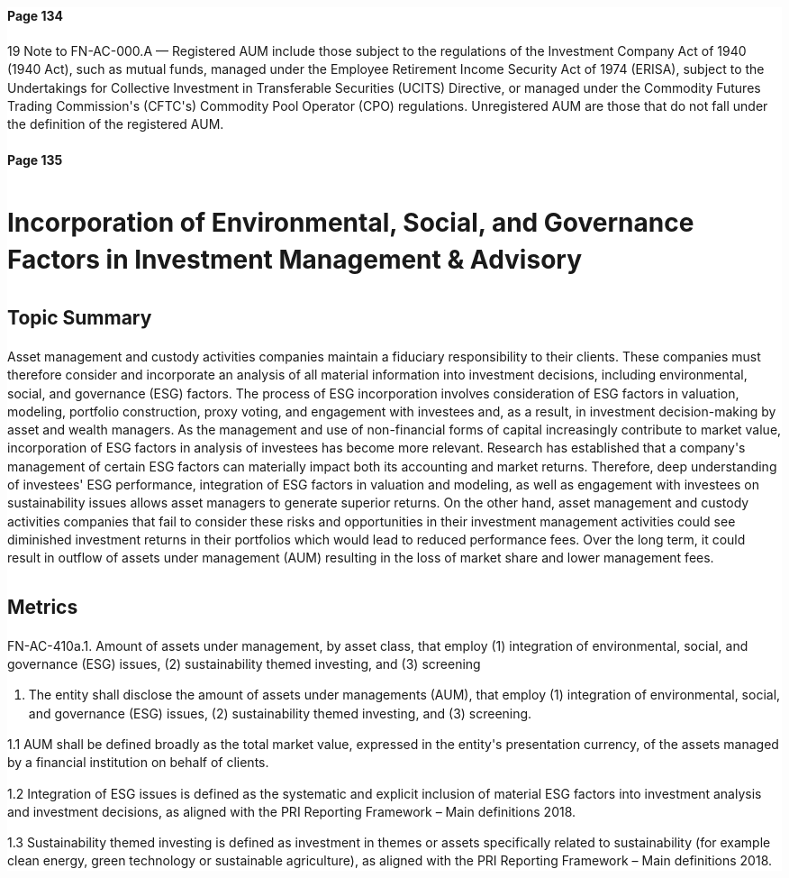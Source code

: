 #### Page 134


19 Note to FN-AC-000.A — Registered AUM include those subject to the regulations of the Investment Company Act of 1940 (1940 Act), such as mutual funds, managed under the Employee Retirement Income Security Act of 1974 (ERISA), subject to the Undertakings for Collective Investment in Transferable Securities (UCITS) Directive, or managed under the Commodity Futures Trading Commission's (CFTC's) Commodity Pool Operator (CPO) regulations. Unregistered AUM are those that do not fall under the definition of the registered AUM.


#### Page 135

# Incorporation of Environmental, Social, and Governance Factors in Investment Management & Advisory

## Topic Summary

Asset management and custody activities companies maintain a fiduciary responsibility to their clients. These companies must therefore consider and incorporate an analysis of all material information into investment decisions, including environmental, social, and governance (ESG) factors. The process of ESG incorporation involves consideration of ESG factors in valuation, modeling, portfolio construction, proxy voting, and engagement with investees and, as a result, in investment decision-making by asset and wealth managers. As the management and use of non-financial forms of capital increasingly contribute to market value, incorporation of ESG factors in analysis of investees has become more relevant. Research has established that a company's management of certain ESG factors can materially impact both its accounting and market returns. Therefore, deep understanding of investees' ESG performance, integration of ESG factors in valuation and modeling, as well as engagement with investees on sustainability issues allows asset managers to generate superior returns. On the other hand, asset management and custody activities companies that fail to consider these risks and opportunities in their investment management activities could see diminished investment returns in their portfolios which would lead to reduced performance fees. Over the long term, it could result in outflow of assets under management (AUM) resulting in the loss of market share and lower management fees.

## Metrics

FN-AC-410a.1. Amount of assets under management, by asset class, that employ (1) integration of environmental, social, and governance (ESG) issues, (2) sustainability themed investing, and (3) screening

1. The entity shall disclose the amount of assets under managements (AUM), that employ (1) integration of environmental, social, and governance (ESG) issues, (2) sustainability themed investing, and (3) screening.

1.1 AUM shall be defined broadly as the total market value, expressed in the entity's presentation currency, of the assets managed by a financial institution on behalf of clients.

1.2 Integration of ESG issues is defined as the systematic and explicit inclusion of material ESG factors into investment analysis and investment decisions, as aligned with the PRI Reporting Framework – Main definitions 2018.

1.3 Sustainability themed investing is defined as investment in themes or assets specifically related to sustainability (for example clean energy, green technology or sustainable agriculture), as aligned with the PRI Reporting Framework – Main definitions 2018.
